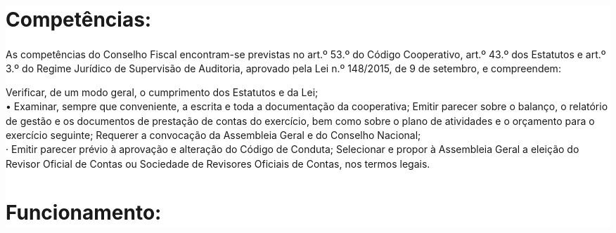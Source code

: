 # Competências:  

As competências do Conselho Fiscal encontram-se previstas no art.º 53.º do Código Cooperativo, art.º 43.º dos Estatutos e art.º 3.º do Regime Jurídico de Supervisão de Auditoria, aprovado pela Lei n.º 148/2015, de 9 de setembro, e compreendem:  

Verificar, de um modo geral, o cumprimento dos Estatutos e da Lei;   
• Examinar, sempre que conveniente, a escrita e toda a documentação da cooperativa; Emitir parecer sobre o balanço, o relatório de gestão e os documentos de prestação de contas do exercício, bem como sobre o plano de atividades e o orçamento para o exercício seguinte; Requerer a convocação da Assembleia Geral e do Conselho Nacional;   
· Emitir parecer prévio à aprovação e alteração do Código de Conduta; Selecionar e propor à Assembleia Geral a eleição do Revisor Oficial de Contas ou Sociedade de Revisores Oficiais de Contas, nos termos legais.  

# Funcionamento:  

